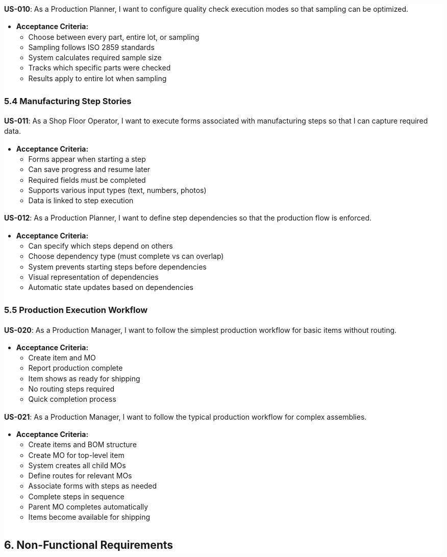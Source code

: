 **US-010**: As a Production Planner, I want to configure quality check execution modes so that sampling can be optimized.
- **Acceptance Criteria:**
  - Choose between every part, entire lot, or sampling
  - Sampling follows ISO 2859 standards
  - System calculates required sample size
  - Tracks which specific parts were checked
  - Results apply to entire lot when sampling

### 5.4 Manufacturing Step Stories

**US-011**: As a Shop Floor Operator, I want to execute forms associated with manufacturing steps so that I can capture required data.
- **Acceptance Criteria:**
  - Forms appear when starting a step
  - Can save progress and resume later
  - Required fields must be completed
  - Supports various input types (text, numbers, photos)
  - Data is linked to step execution

**US-012**: As a Production Planner, I want to define step dependencies so that the production flow is enforced.
- **Acceptance Criteria:**
  - Can specify which steps depend on others
  - Choose dependency type (must complete vs can overlap)
  - System prevents starting steps before dependencies
  - Visual representation of dependencies
  - Automatic state updates based on dependencies

### 5.5 Production Execution Workflow

**US-020**: As a Production Manager, I want to follow the simplest production workflow for basic items without routing.
- **Acceptance Criteria:**
  - Create item and MO
  - Report production complete
  - Item shows as ready for shipping
  - No routing steps required
  - Quick completion process

**US-021**: As a Production Manager, I want to follow the typical production workflow for complex assemblies.
- **Acceptance Criteria:**
  - Create items and BOM structure
  - Create MO for top-level item
  - System creates all child MOs
  - Define routes for relevant MOs
  - Associate forms with steps as needed
  - Complete steps in sequence
  - Parent MO completes automatically
  - Items become available for shipping

## 6. Non-Functional Requirements
